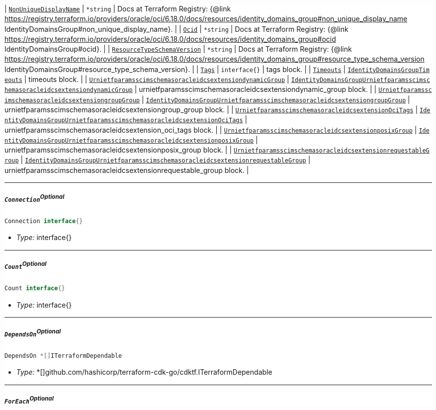 | <code><a href="#rhizo-co-terraform-provider-oci.identityDomainsGroup.IdentityDomainsGroupConfig.property.nonUniqueDisplayName">NonUniqueDisplayName</a></code> | <code>*string</code> | Docs at Terraform Registry: {@link https://registry.terraform.io/providers/oracle/oci/6.18.0/docs/resources/identity_domains_group#non_unique_display_name IdentityDomainsGroup#non_unique_display_name}. |
| <code><a href="#rhizo-co-terraform-provider-oci.identityDomainsGroup.IdentityDomainsGroupConfig.property.ocid">Ocid</a></code> | <code>*string</code> | Docs at Terraform Registry: {@link https://registry.terraform.io/providers/oracle/oci/6.18.0/docs/resources/identity_domains_group#ocid IdentityDomainsGroup#ocid}. |
| <code><a href="#rhizo-co-terraform-provider-oci.identityDomainsGroup.IdentityDomainsGroupConfig.property.resourceTypeSchemaVersion">ResourceTypeSchemaVersion</a></code> | <code>*string</code> | Docs at Terraform Registry: {@link https://registry.terraform.io/providers/oracle/oci/6.18.0/docs/resources/identity_domains_group#resource_type_schema_version IdentityDomainsGroup#resource_type_schema_version}. |
| <code><a href="#rhizo-co-terraform-provider-oci.identityDomainsGroup.IdentityDomainsGroupConfig.property.tags">Tags</a></code> | <code>interface{}</code> | tags block. |
| <code><a href="#rhizo-co-terraform-provider-oci.identityDomainsGroup.IdentityDomainsGroupConfig.property.timeouts">Timeouts</a></code> | <code><a href="#rhizo-co-terraform-provider-oci.identityDomainsGroup.IdentityDomainsGroupTimeouts">IdentityDomainsGroupTimeouts</a></code> | timeouts block. |
| <code><a href="#rhizo-co-terraform-provider-oci.identityDomainsGroup.IdentityDomainsGroupConfig.property.urnietfparamsscimschemasoracleidcsextensiondynamicGroup">UrnietfparamsscimschemasoracleidcsextensiondynamicGroup</a></code> | <code><a href="#rhizo-co-terraform-provider-oci.identityDomainsGroup.IdentityDomainsGroupUrnietfparamsscimschemasoracleidcsextensiondynamicGroup">IdentityDomainsGroupUrnietfparamsscimschemasoracleidcsextensiondynamicGroup</a></code> | urnietfparamsscimschemasoracleidcsextensiondynamic_group block. |
| <code><a href="#rhizo-co-terraform-provider-oci.identityDomainsGroup.IdentityDomainsGroupConfig.property.urnietfparamsscimschemasoracleidcsextensiongroupGroup">UrnietfparamsscimschemasoracleidcsextensiongroupGroup</a></code> | <code><a href="#rhizo-co-terraform-provider-oci.identityDomainsGroup.IdentityDomainsGroupUrnietfparamsscimschemasoracleidcsextensiongroupGroup">IdentityDomainsGroupUrnietfparamsscimschemasoracleidcsextensiongroupGroup</a></code> | urnietfparamsscimschemasoracleidcsextensiongroup_group block. |
| <code><a href="#rhizo-co-terraform-provider-oci.identityDomainsGroup.IdentityDomainsGroupConfig.property.urnietfparamsscimschemasoracleidcsextensionOciTags">UrnietfparamsscimschemasoracleidcsextensionOciTags</a></code> | <code><a href="#rhizo-co-terraform-provider-oci.identityDomainsGroup.IdentityDomainsGroupUrnietfparamsscimschemasoracleidcsextensionOciTags">IdentityDomainsGroupUrnietfparamsscimschemasoracleidcsextensionOciTags</a></code> | urnietfparamsscimschemasoracleidcsextension_oci_tags block. |
| <code><a href="#rhizo-co-terraform-provider-oci.identityDomainsGroup.IdentityDomainsGroupConfig.property.urnietfparamsscimschemasoracleidcsextensionposixGroup">UrnietfparamsscimschemasoracleidcsextensionposixGroup</a></code> | <code><a href="#rhizo-co-terraform-provider-oci.identityDomainsGroup.IdentityDomainsGroupUrnietfparamsscimschemasoracleidcsextensionposixGroup">IdentityDomainsGroupUrnietfparamsscimschemasoracleidcsextensionposixGroup</a></code> | urnietfparamsscimschemasoracleidcsextensionposix_group block. |
| <code><a href="#rhizo-co-terraform-provider-oci.identityDomainsGroup.IdentityDomainsGroupConfig.property.urnietfparamsscimschemasoracleidcsextensionrequestableGroup">UrnietfparamsscimschemasoracleidcsextensionrequestableGroup</a></code> | <code><a href="#rhizo-co-terraform-provider-oci.identityDomainsGroup.IdentityDomainsGroupUrnietfparamsscimschemasoracleidcsextensionrequestableGroup">IdentityDomainsGroupUrnietfparamsscimschemasoracleidcsextensionrequestableGroup</a></code> | urnietfparamsscimschemasoracleidcsextensionrequestable_group block. |

---

##### `Connection`<sup>Optional</sup> <a name="Connection" id="rhizo-co-terraform-provider-oci.identityDomainsGroup.IdentityDomainsGroupConfig.property.connection"></a>

```go
Connection interface{}
```

- *Type:* interface{}

---

##### `Count`<sup>Optional</sup> <a name="Count" id="rhizo-co-terraform-provider-oci.identityDomainsGroup.IdentityDomainsGroupConfig.property.count"></a>

```go
Count interface{}
```

- *Type:* interface{}

---

##### `DependsOn`<sup>Optional</sup> <a name="DependsOn" id="rhizo-co-terraform-provider-oci.identityDomainsGroup.IdentityDomainsGroupConfig.property.dependsOn"></a>

```go
DependsOn *[]ITerraformDependable
```

- *Type:* *[]github.com/hashicorp/terraform-cdk-go/cdktf.ITerraformDependable

---

##### `ForEach`<sup>Optional</sup> <a name="ForEach" id="rhizo-co-terraform-provider-oci.identityDomainsGroup.IdentityDomainsGroupConfig.property.forEach"></a>
